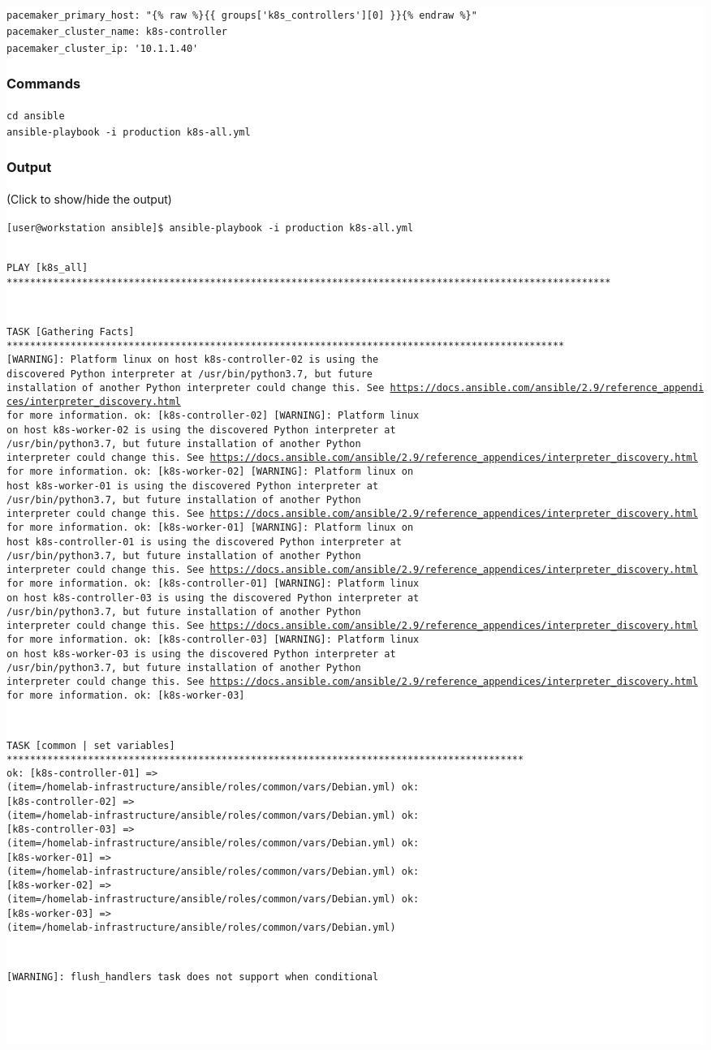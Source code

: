 ```
pacemaker_primary_host: "{% raw %}{{ groups['k8s_controllers'][0] }}{% endraw %}"
pacemaker_cluster_name: k8s-controller
pacemaker_cluster_ip: '10.1.1.40'
```

### Commands
```
cd ansible
ansible-playbook -i production k8s-all.yml
```

<div class="blog_post_output hidden">

<h3 id="output">Output</h3>
<p>(Click to show/hide the output)</p>
<div class="highlighter-rouge"><div class="highlight"><pre class="highlight"><code>[user@workstation ansible]$ ansible-playbook -i production k8s-all.yml

PLAY [k8s_all] ********************************************************************************************************

TASK [Gathering Facts] ************************************************************************************************
[WARNING]: Platform linux on host k8s-controller-02 is using the discovered Python interpreter at /usr/bin/python3.7,
but future installation of another Python interpreter could change this. See
https://docs.ansible.com/ansible/2.9/reference_appendices/interpreter_discovery.html for more information.
ok: [k8s-controller-02]
[WARNING]: Platform linux on host k8s-worker-02 is using the discovered Python interpreter at /usr/bin/python3.7, but
future installation of another Python interpreter could change this. See
https://docs.ansible.com/ansible/2.9/reference_appendices/interpreter_discovery.html for more information.
ok: [k8s-worker-02]
[WARNING]: Platform linux on host k8s-worker-01 is using the discovered Python interpreter at /usr/bin/python3.7, but
future installation of another Python interpreter could change this. See
https://docs.ansible.com/ansible/2.9/reference_appendices/interpreter_discovery.html for more information.
ok: [k8s-worker-01]
[WARNING]: Platform linux on host k8s-controller-01 is using the discovered Python interpreter at /usr/bin/python3.7,
but future installation of another Python interpreter could change this. See
https://docs.ansible.com/ansible/2.9/reference_appendices/interpreter_discovery.html for more information.
ok: [k8s-controller-01]
[WARNING]: Platform linux on host k8s-controller-03 is using the discovered Python interpreter at /usr/bin/python3.7,
but future installation of another Python interpreter could change this. See
https://docs.ansible.com/ansible/2.9/reference_appendices/interpreter_discovery.html for more information.
ok: [k8s-controller-03]
[WARNING]: Platform linux on host k8s-worker-03 is using the discovered Python interpreter at /usr/bin/python3.7, but
future installation of another Python interpreter could change this. See
https://docs.ansible.com/ansible/2.9/reference_appendices/interpreter_discovery.html for more information.
ok: [k8s-worker-03]

TASK [common | set variables] *****************************************************************************************
ok: [k8s-controller-01] => (item=/homelab-infrastructure/ansible/roles/common/vars/Debian.yml)
ok: [k8s-controller-02] => (item=/homelab-infrastructure/ansible/roles/common/vars/Debian.yml)
ok: [k8s-controller-03] => (item=/homelab-infrastructure/ansible/roles/common/vars/Debian.yml)
ok: [k8s-worker-01] => (item=/homelab-infrastructure/ansible/roles/common/vars/Debian.yml)
ok: [k8s-worker-02] => (item=/homelab-infrastructure/ansible/roles/common/vars/Debian.yml)
ok: [k8s-worker-03] => (item=/homelab-infrastructure/ansible/roles/common/vars/Debian.yml)


[WARNING]: flush_handlers task does not support when conditional